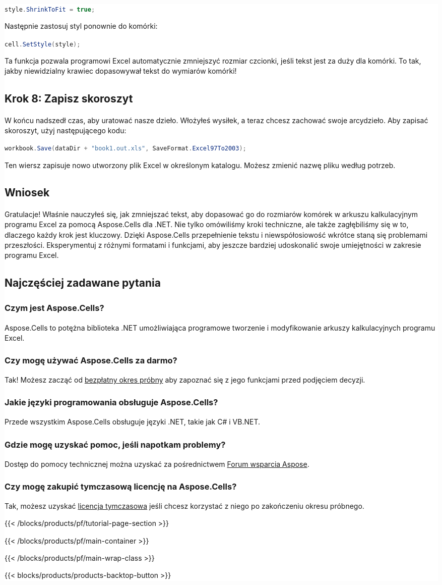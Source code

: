```csharp
style.ShrinkToFit = true;
```
Następnie zastosuj styl ponownie do komórki:
```csharp
cell.SetStyle(style);
```
Ta funkcja pozwala programowi Excel automatycznie zmniejszyć rozmiar czcionki, jeśli tekst jest za duży dla komórki. To tak, jakby niewidzialny krawiec dopasowywał tekst do wymiarów komórki!
## Krok 8: Zapisz skoroszyt
W końcu nadszedł czas, aby uratować nasze dzieło. Włożyłeś wysiłek, a teraz chcesz zachować swoje arcydzieło.
Aby zapisać skoroszyt, użyj następującego kodu:
```csharp
workbook.Save(dataDir + "book1.out.xls", SaveFormat.Excel97To2003);
```
Ten wiersz zapisuje nowo utworzony plik Excel w określonym katalogu. Możesz zmienić nazwę pliku według potrzeb.
## Wniosek
Gratulacje! Właśnie nauczyłeś się, jak zmniejszać tekst, aby dopasować go do rozmiarów komórek w arkuszu kalkulacyjnym programu Excel za pomocą Aspose.Cells dla .NET. Nie tylko omówiliśmy kroki techniczne, ale także zagłębiliśmy się w to, dlaczego każdy krok jest kluczowy. Dzięki Aspose.Cells przepełnienie tekstu i niewspółosiowość wkrótce staną się problemami przeszłości. Eksperymentuj z różnymi formatami i funkcjami, aby jeszcze bardziej udoskonalić swoje umiejętności w zakresie programu Excel.
## Najczęściej zadawane pytania
### Czym jest Aspose.Cells?  
Aspose.Cells to potężna biblioteka .NET umożliwiająca programowe tworzenie i modyfikowanie arkuszy kalkulacyjnych programu Excel.
### Czy mogę używać Aspose.Cells za darmo?  
Tak! Możesz zacząć od [bezpłatny okres próbny](https://releases.aspose.com/) aby zapoznać się z jego funkcjami przed podjęciem decyzji.
### Jakie języki programowania obsługuje Aspose.Cells?  
Przede wszystkim Aspose.Cells obsługuje języki .NET, takie jak C# i VB.NET.
### Gdzie mogę uzyskać pomoc, jeśli napotkam problemy?  
Dostęp do pomocy technicznej można uzyskać za pośrednictwem [Forum wsparcia Aspose](https://forum.aspose.com/c/cells/9).
### Czy mogę zakupić tymczasową licencję na Aspose.Cells?  
Tak, możesz uzyskać [licencja tymczasowa](https://purchase.aspose.com/temporary-license/) jeśli chcesz korzystać z niego po zakończeniu okresu próbnego.

{{< /blocks/products/pf/tutorial-page-section >}}

{{< /blocks/products/pf/main-container >}}

{{< /blocks/products/pf/main-wrap-class >}}

{{< blocks/products/products-backtop-button >}}